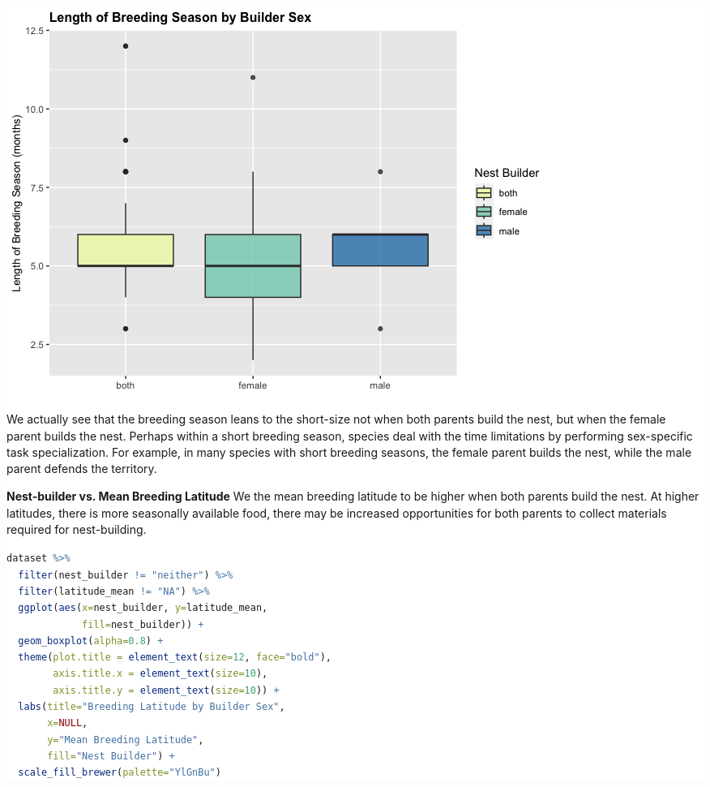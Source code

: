 ![](exploratory_data_analysis_files/figure-html/unnamed-chunk-15-1.png)

We actually see that the breeding season leans to the short-size not when both parents build the nest, but when the female parent builds the nest. Perhaps within a short breeding season, species deal with the time limitations by performing sex-specific task specialization. For example, in many species with short breeding seasons, the female parent builds the nest, while the male parent defends the territory.

**Nest-builder vs. Mean Breeding Latitude**
We the mean breeding latitude to be higher when both parents build the nest. At higher latitudes, there is more seasonally available food, there may be increased opportunities for both parents to collect materials required for nest-building.


```r
dataset %>% 
  filter(nest_builder != "neither") %>%
  filter(latitude_mean != "NA") %>% 
  ggplot(aes(x=nest_builder, y=latitude_mean, 
             fill=nest_builder)) +
  geom_boxplot(alpha=0.8) +
  theme(plot.title = element_text(size=12, face="bold"),
        axis.title.x = element_text(size=10),
        axis.title.y = element_text(size=10)) +
  labs(title="Breeding Latitude by Builder Sex",
       x=NULL, 
       y="Mean Breeding Latitude",
       fill="Nest Builder") +
  scale_fill_brewer(palette="YlGnBu")
```
